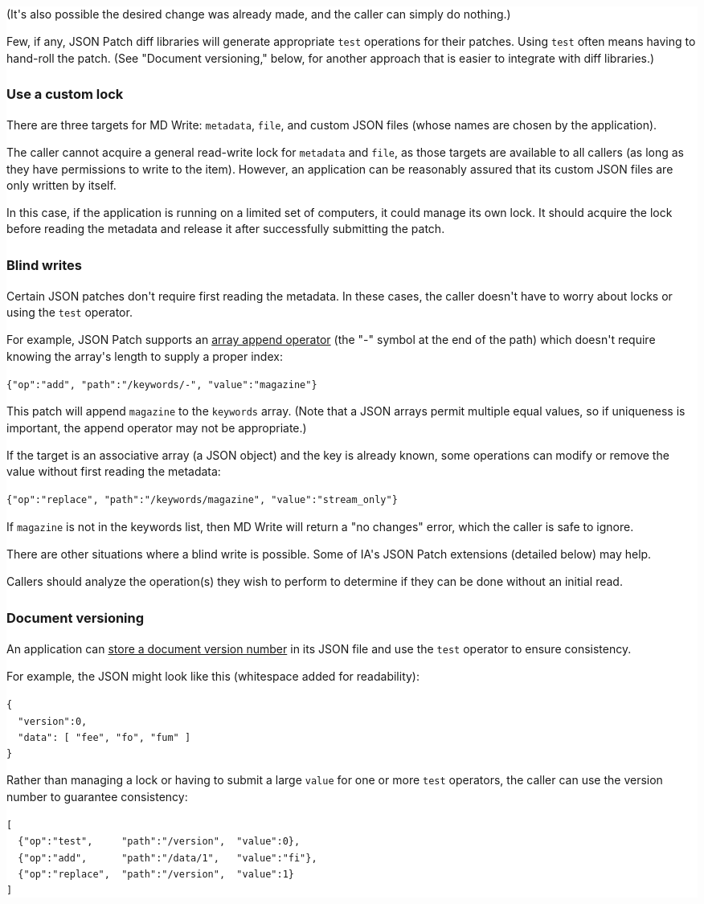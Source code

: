 (It's also possible the desired change was already made, and the caller can simply do nothing.)

Few, if any, JSON Patch diff libraries will generate appropriate `test` operations for their patches.  Using `test` often means having to hand-roll the patch.  (See "Document versioning," below, for another approach that is easier to integrate with diff libraries.)

### Use a custom lock

There are three targets for MD Write: `metadata`, `file`, and custom JSON files (whose names are chosen by the application).

The caller cannot acquire a general read-write lock for `metadata` and `file`, as those targets are available to all callers (as long as they have permissions to write to the item).  However, an application can be reasonably assured that its custom JSON files are only written by itself.

In this case, if the application is running on a limited set of computers, it could manage its own lock.  It should acquire the lock before reading the metadata and release it after successfully submitting the patch.

### Blind writes

Certain JSON patches don't require first reading the metadata.  In these cases, the caller doesn't have to worry about locks or using the `test` operator.

For example, JSON Patch supports an [array append operator](https://tools.ietf.org/html/rfc6902#section-4.1) (the "-" symbol at the end of the path) which doesn't require knowing the array's length to supply a proper index:
```
{"op":"add", "path":"/keywords/-", "value":"magazine"}
```

This patch will append `magazine` to the `keywords` array.  (Note that a JSON arrays permit multiple equal values, so if uniqueness is important, the append operator may not be appropriate.)

If the target is an associative array (a JSON object) and the key is already known, some operations can modify or remove the value without first reading the metadata:
```
{"op":"replace", "path":"/keywords/magazine", "value":"stream_only"}
```
If `magazine` is not in the keywords list, then MD Write will return a "no changes" error, which the caller is safe to ignore.

There are other situations where a blind write is possible.  Some of IA's JSON Patch extensions (detailed below) may help.

Callers should analyze the operation(s) they wish to perform to determine if they can be done without an initial read.

### Document versioning

An application can [store a document version number](https://github.com/tomalec/Versioned-JSON-Patch/blob/master/Versioned-JSON-Patch.md) in its JSON file and use the `test` operator to ensure consistency.

For example, the JSON might look like this (whitespace added for readability):
```
{
  "version":0,
  "data": [ "fee", "fo", "fum" ]
}
```
Rather than managing a lock or having to submit a large `value` for one or more `test` operators, the caller can use the version number to guarantee consistency:
```
[
  {"op":"test",     "path":"/version",  "value":0},
  {"op":"add",      "path":"/data/1",   "value":"fi"},
  {"op":"replace",  "path":"/version",  "value":1}
]
```